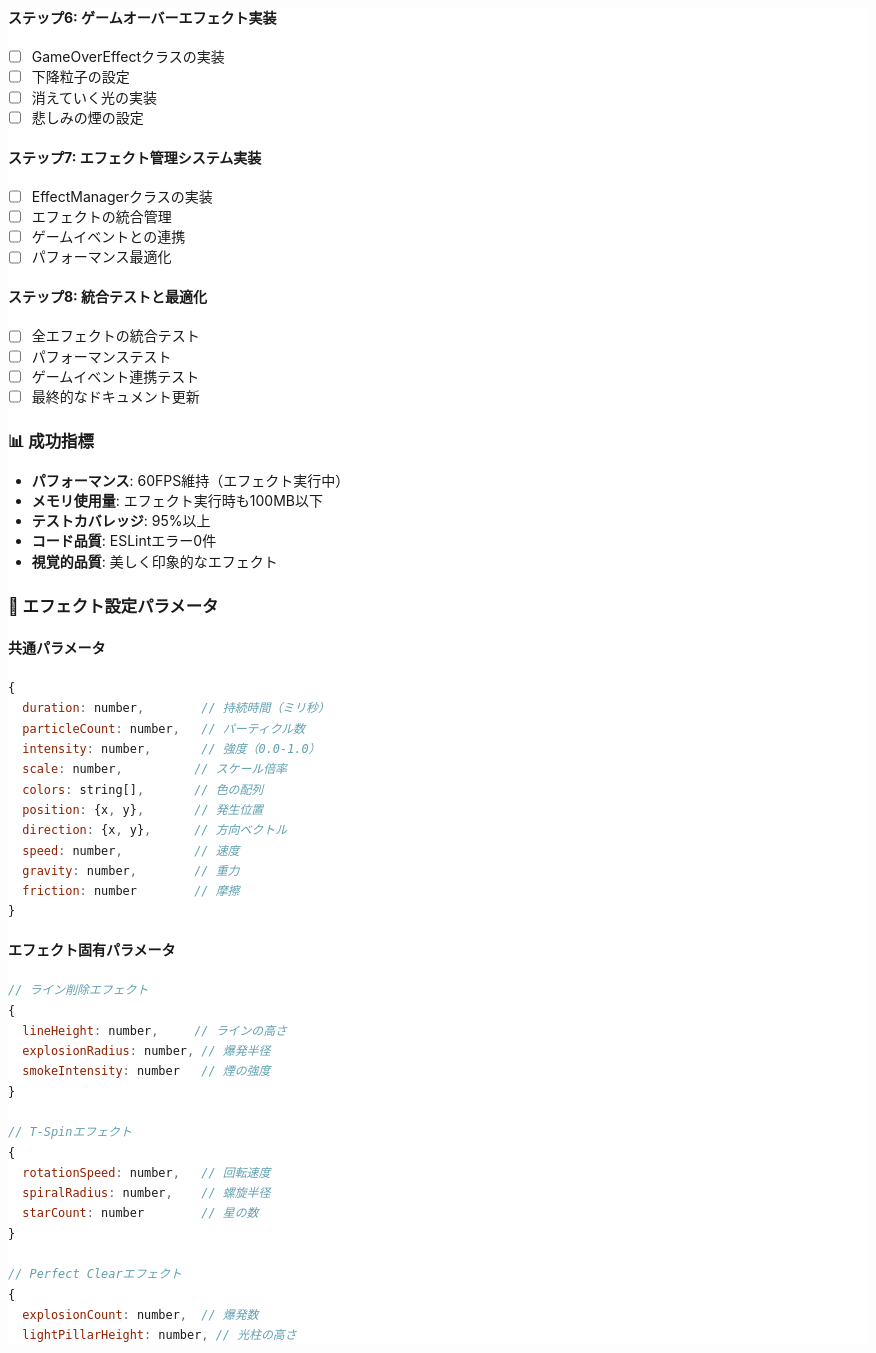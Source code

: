 #### ステップ6: ゲームオーバーエフェクト実装
- [ ] GameOverEffectクラスの実装
- [ ] 下降粒子の設定
- [ ] 消えていく光の実装
- [ ] 悲しみの煙の設定

#### ステップ7: エフェクト管理システム実装
- [ ] EffectManagerクラスの実装
- [ ] エフェクトの統合管理
- [ ] ゲームイベントとの連携
- [ ] パフォーマンス最適化

#### ステップ8: 統合テストと最適化
- [ ] 全エフェクトの統合テスト
- [ ] パフォーマンステスト
- [ ] ゲームイベント連携テスト
- [ ] 最終的なドキュメント更新

### 📊 成功指標
- **パフォーマンス**: 60FPS維持（エフェクト実行中）
- **メモリ使用量**: エフェクト実行時も100MB以下
- **テストカバレッジ**: 95%以上
- **コード品質**: ESLintエラー0件
- **視覚的品質**: 美しく印象的なエフェクト

### 🎨 エフェクト設定パラメータ

#### 共通パラメータ
```javascript
{
  duration: number,        // 持続時間（ミリ秒）
  particleCount: number,   // パーティクル数
  intensity: number,       // 強度（0.0-1.0）
  scale: number,          // スケール倍率
  colors: string[],       // 色の配列
  position: {x, y},       // 発生位置
  direction: {x, y},      // 方向ベクトル
  speed: number,          // 速度
  gravity: number,        // 重力
  friction: number        // 摩擦
}
```

#### エフェクト固有パラメータ
```javascript
// ライン削除エフェクト
{
  lineHeight: number,     // ラインの高さ
  explosionRadius: number, // 爆発半径
  smokeIntensity: number   // 煙の強度
}

// T-Spinエフェクト
{
  rotationSpeed: number,   // 回転速度
  spiralRadius: number,    // 螺旋半径
  starCount: number        // 星の数
}

// Perfect Clearエフェクト
{
  explosionCount: number,  // 爆発数
  lightPillarHeight: number, // 光柱の高さ
```